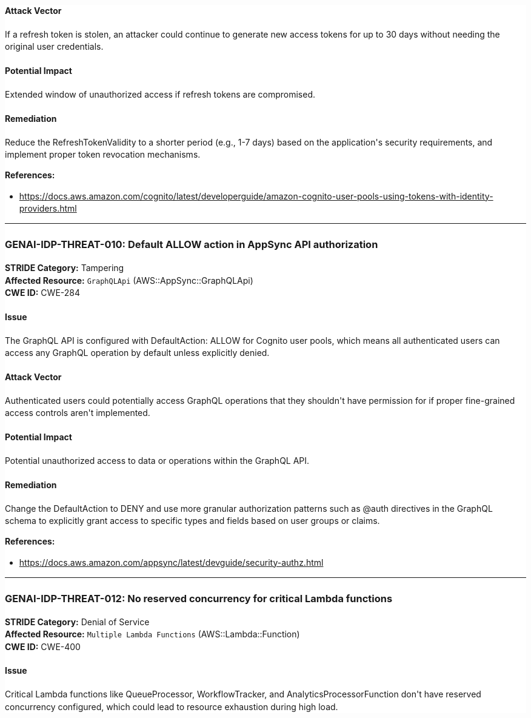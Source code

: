 #### Attack Vector
If a refresh token is stolen, an attacker could continue to generate new access tokens for up to 30 days without needing the original user credentials.

#### Potential Impact
Extended window of unauthorized access if refresh tokens are compromised.

#### Remediation
Reduce the RefreshTokenValidity to a shorter period (e.g., 1-7 days) based on the application's security requirements, and implement proper token revocation mechanisms.

**References:**
- https://docs.aws.amazon.com/cognito/latest/developerguide/amazon-cognito-user-pools-using-tokens-with-identity-providers.html

---

### GENAI-IDP-THREAT-010: Default ALLOW action in AppSync API authorization

**STRIDE Category:** Tampering  
**Affected Resource:** `GraphQLApi` (AWS::AppSync::GraphQLApi)  
**CWE ID:** CWE-284

#### Issue
The GraphQL API is configured with DefaultAction: ALLOW for Cognito user pools, which means all authenticated users can access any GraphQL operation by default unless explicitly denied.

#### Attack Vector
Authenticated users could potentially access GraphQL operations that they shouldn't have permission for if proper fine-grained access controls aren't implemented.

#### Potential Impact
Potential unauthorized access to data or operations within the GraphQL API.

#### Remediation
Change the DefaultAction to DENY and use more granular authorization patterns such as @auth directives in the GraphQL schema to explicitly grant access to specific types and fields based on user groups or claims.

**References:**
- https://docs.aws.amazon.com/appsync/latest/devguide/security-authz.html

---

### GENAI-IDP-THREAT-012: No reserved concurrency for critical Lambda functions

**STRIDE Category:** Denial of Service  
**Affected Resource:** `Multiple Lambda Functions` (AWS::Lambda::Function)  
**CWE ID:** CWE-400

#### Issue
Critical Lambda functions like QueueProcessor, WorkflowTracker, and AnalyticsProcessorFunction don't have reserved concurrency configured, which could lead to resource exhaustion during high load.
